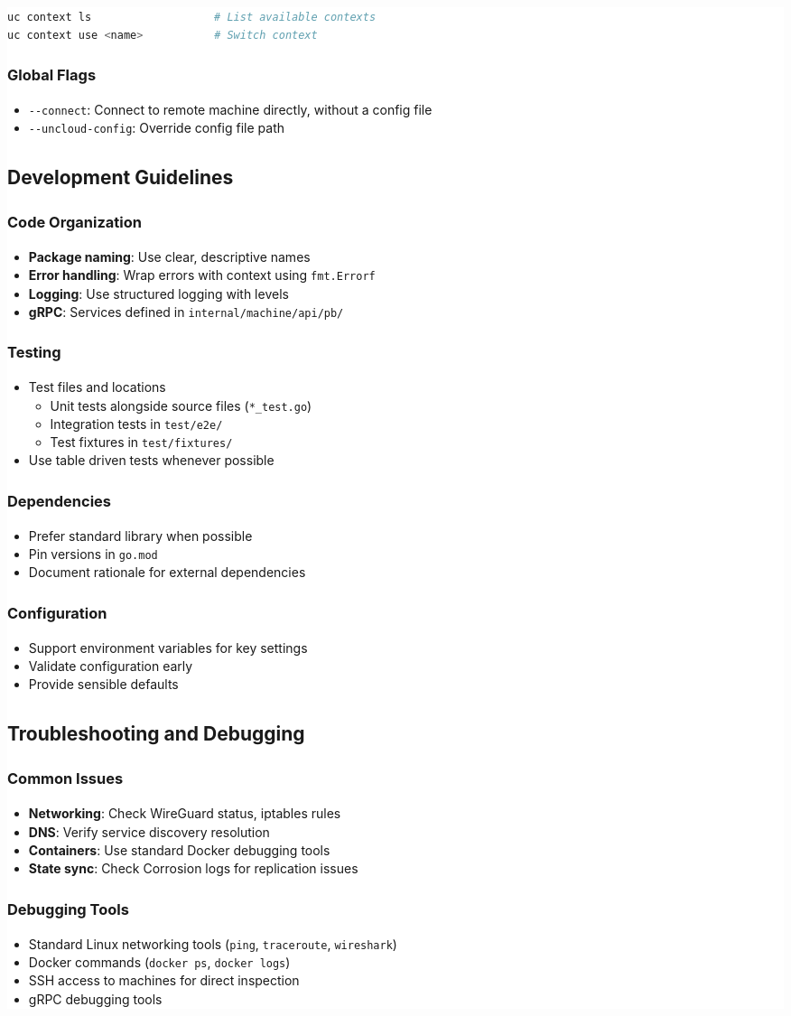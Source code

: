 ```bash
uc context ls                   # List available contexts
uc context use <name>           # Switch context
```

### Global Flags

- `--connect`: Connect to remote machine directly, without a config file
- `--uncloud-config`: Override config file path

## Development Guidelines

### Code Organization

- **Package naming**: Use clear, descriptive names
- **Error handling**: Wrap errors with context using `fmt.Errorf`
- **Logging**: Use structured logging with levels
- **gRPC**: Services defined in `internal/machine/api/pb/`

### Testing

- Test files and locations
  - Unit tests alongside source files (`*_test.go`)
  - Integration tests in `test/e2e/`
  - Test fixtures in `test/fixtures/`
- Use table driven tests whenever possible

### Dependencies

- Prefer standard library when possible
- Pin versions in `go.mod`
- Document rationale for external dependencies

### Configuration

- Support environment variables for key settings
- Validate configuration early
- Provide sensible defaults

## Troubleshooting and Debugging

### Common Issues

- **Networking**: Check WireGuard status, iptables rules
- **DNS**: Verify service discovery resolution
- **Containers**: Use standard Docker debugging tools
- **State sync**: Check Corrosion logs for replication issues

### Debugging Tools

- Standard Linux networking tools (`ping`, `traceroute`, `wireshark`)
- Docker commands (`docker ps`, `docker logs`)
- SSH access to machines for direct inspection
- gRPC debugging tools

